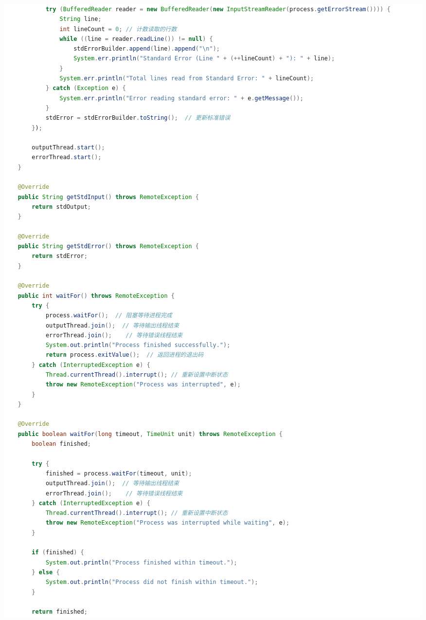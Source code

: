 ```java
            try (BufferedReader reader = new BufferedReader(new InputStreamReader(process.getErrorStream()))) {
                String line;
                int lineCount = 0; // 计数读取的行数
                while ((line = reader.readLine()) != null) {
                    stdErrorBuilder.append(line).append("\n");
                    System.err.println("Standard Error (Line " + (++lineCount) + "): " + line);
                }
                System.err.println("Total lines read from Standard Error: " + lineCount);
            } catch (Exception e) {
                System.err.println("Error reading standard error: " + e.getMessage());
            }
            stdError = stdErrorBuilder.toString();  // 更新标准错误
        });

        outputThread.start();
        errorThread.start();
    }

    @Override
    public String getStdInput() throws RemoteException {
        return stdOutput;
    }

    @Override
    public String getStdError() throws RemoteException {
        return stdError;
    }

    @Override
    public int waitFor() throws RemoteException {
        try {
            process.waitFor();  // 阻塞等待进程完成
            outputThread.join();  // 等待输出线程结束
            errorThread.join();    // 等待错误线程结束
            System.out.println("Process finished successfully.");
            return process.exitValue();  // 返回进程的退出码
        } catch (InterruptedException e) {
            Thread.currentThread().interrupt(); // 重新设置中断状态
            throw new RemoteException("Process was interrupted", e);
        }
    }

    @Override
    public boolean waitFor(long timeout, TimeUnit unit) throws RemoteException {
        boolean finished;

        try {
            finished = process.waitFor(timeout, unit);
            outputThread.join();  // 等待输出线程结束
            errorThread.join();    // 等待错误线程结束
        } catch (InterruptedException e) {
            Thread.currentThread().interrupt(); // 重新设置中断状态
            throw new RemoteException("Process was interrupted while waiting", e);
        }

        if (finished) {
            System.out.println("Process finished within timeout.");
        } else {
            System.out.println("Process did not finish within timeout.");
        }

        return finished;
```